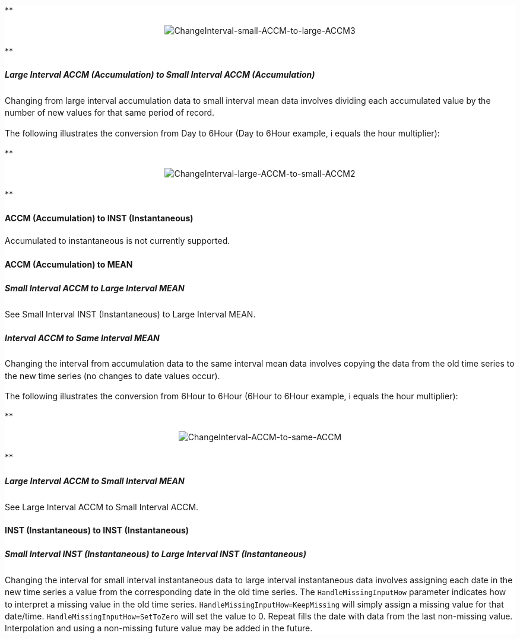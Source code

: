 **<p style="text-align: center;">
![ChangeInterval-small-ACCM-to-large-ACCM3](ChangeInterval-small-ACCM-to-large-ACCM3.png)
</p>**

##### Large Interval ACCM (Accumulation) to Small Interval ACCM (Accumulation) #####

Changing from large interval accumulation data to small interval mean data involves
dividing each accumulated value by the number of new values for that same period of record.

The following illustrates the conversion from Day to 6Hour (Day to 6Hour example, i equals the hour multiplier):

**<p style="text-align: center;">
![ChangeInterval-large-ACCM-to-small-ACCM2](ChangeInterval-large-ACCM-to-small-ACCM2.png)
</p>**

#### ACCM (Accumulation) to INST (Instantaneous) ####

Accumulated to instantaneous is not currently supported.

#### ACCM (Accumulation) to MEAN ####

##### Small Interval ACCM to Large Interval MEAN #####

See Small Interval INST (Instantaneous) to Large Interval MEAN.

##### Interval ACCM to Same Interval MEAN #####

Changing the interval from accumulation data to the same interval mean data
involves copying the data from the old time series to the new time series (no changes to date values occur).

The following illustrates the conversion from 6Hour to 6Hour (6Hour to 6Hour example, i equals the hour multiplier):

**<p style="text-align: center;">
![ChangeInterval-ACCM-to-same-ACCM](ChangeInterval-ACCM-to-same-MEAN.png)
</p>**

##### Large Interval ACCM to Small Interval MEAN #####

See Large Interval ACCM to Small Interval ACCM.

#### INST (Instantaneous) to INST (Instantaneous) ####

##### Small Interval INST (Instantaneous) to Large Interval INST (Instantaneous) #####

Changing the interval for small interval instantaneous data to large interval instantaneous
data involves assigning each date in the new time series a value from the
corresponding date in the old time series.
The `HandleMissingInputHow` parameter indicates how to interpret a missing value in the old time series.
`HandleMissingInputHow=KeepMissing` will simply assign a missing value for that date/time.
`HandleMissingInputHow=SetToZero` will set the value to 0.
Repeat fills the date with data from the last non-missing value.
Interpolation and using a non-missing future value may be added in the future.
